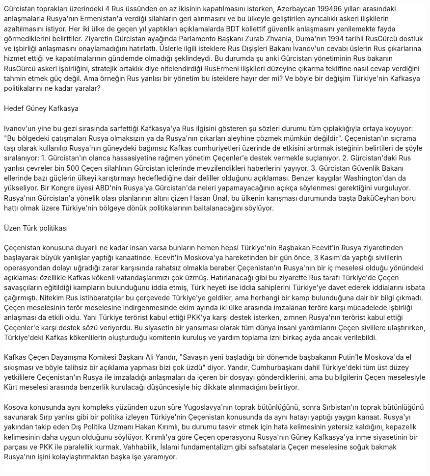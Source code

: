    Gürcistan toprakları üzerindeki 4 Rus üssünden en az ikisinin kapatılmasını isterken, Azerbaycan 199496 yılları arasındaki anlaşmalarla Rusya'nın Ermenistan'a verdiği silahların geri alınmasını ve bu ülkeyle geliştirilen ayrıcalıklı askeri ilişkilerin azaltılmasını istiyor. Her iki ülke de geçen yıl yaptıkları açıklamalarda BDT kollettif güvenlik anlaşmasını yenilemekte fayda görmediklerini belirttiler. Ziyaretin Gürcistan ayağında Parlamento Başkanı Zurab Zhvania, Duma'nın 1994 tarihli RusGürcü dostluk ve işbirliği anlaşmasını onaylamadığını hatırlattı. Üslerle ilgili isteklere Rus Dışişleri Bakanı İvanov'un cevabı üslerin Rus çıkarlarına hizmet ettiği ve kapatılmalarının gündemde olmadığı şeklindeydi. Bu durumda şu anki Gürcistan yönetiminin Rus bakanın RusGürcü askeri işbirliğini, stratejik ortaklık diye nitelendirdiği RusErmeni ilişkileri düzeyine çıkarma teklifine nasıl cevap verdiğini tahmin etmek güç değil. Ama örneğin Rus yanlısı bir yönetim bu isteklere hayır der mi? Ve böyle bir değişim Türkiye'nin Kafkasya politikalarını ne kadar yaralar?
   <br/>
   <br/>
   Hedef Güney Kafkasya
   <br/>
   <br/>
   Ivanov'un yine bu gezi sırasında sarfettiği Kafkasya'ya Rus ilgisini gösteren şu sözleri durumu tüm çıplaklığıyla ortaya koyuyor: "Bu bölgedeki çatışmaları Rusya olmaksızın ya da Rusya'nın çıkarları aleyhine çözmek mümkün değildir". Çeçenistan'ın sıçrama taşı olarak kullanılıp Rusya'nın güneydeki bağımsız Kafkas cumhuriyetleri üzerinde de etkisini artırmak isteğinin belirtileri de şöyle sıralanıyor: 1. Gürcistan'ın olanca hassasiyetine rağmen yönetim Çeçenler'e destek vermekle suçlanıyor. 2. Gürcistan'daki Rus yanlısı çevreler bin 500 Çeçen silahlının Gürcistan içlerinde mevzilendikleri haberlerini yayıyor. 3. Gürcistan Güvenlik Bakanı ellerinde bazı güçlerin ülkeyi karıştırmayı hedeflediğine dair deliller olduğunu açıklaması. Benzer kaygılar Washington'dan da yükseliyor. Bir Kongre üyesi ABD'nin Rusya'ya Gürcistan'da neleri yapamayacağının açıkça söylenmesi gerektiğini vurguluyor. Rusya'nın Gürcistan'a yönelik olası planlarının altını çizen Hasan Ünal, bu ülkenin karışması durumunda başta BaküCeyhan boru hattı olmak üzere Türkiye'nin bölgeye dönük politikalarının baltalanacağını söylüyor.
   <br/>
   <br/>
   Üzen Türk politikası
   <br/>
   <br/>
   Çeçenistan konusuna duyarlı ne kadar insan varsa bunların hemen hepsi Türkiye'nin Başbakan Ecevit'in Rusya ziyaretinden başlayarak büyük yanlışlar yaptığı kanaatinde. Ecevit'in Moskova'ya hareketinden bir gün önce, 3 Kasım'da yaptığı sivillerin operasyondan dolayı uğradığı zarar karşısında rahatsız olmakla beraber Çeçenistan'ın Rusya'nın bir iç meselesi olduğu yönündeki açıklaması özellikle Kafkas kökenli vatandaşlarımızı çok üzmüş. Hatırlanacağı gibi bu ziyarette Rus tarafı Türkiye'de Çeçen savaşçıların eğitildiği kampların bulunduğunu iddia etmiş, Türk heyeti ise iddia sahiplerini Türkiye'ye davet ederek iddialarını isbata çağırmıştı. Nitekim Rus istihbaratçılar bu çerçevede Türkiye'ye geldiler, ama herhangi bir kamp bulunduğuna dair bir bilgi çıkmadı. Çeçen meselesinin terör meselesine indirgenmesinde ekim ayında iki ülke arasında imzalanan teröre karşı mücadelede işbirliği anlaşması da etkili oldu. Yani Türkiye terörist kabul ettiği PKK'ya karşı destek isterken, zımnen Rusya'nın terörist kabul ettiği Çeçenler'e karşı destek sözü veriyordu. Bu siyasetin bir yansıması olarak tüm dünya insani yardımlarını Çeçen sivillere ulaştırırken, Türkiye'deki Kafkas kökenlilerin oluşturduğu komitenin kuruluş ve yardım toplama izni birkaç ayda ancak verilebildi.
   <br/>
   <br/>
   Kafkas Çeçen Dayanışma Komitesi Başkanı Ali Yandır, "Savaşın yeni başladığı bir dönemde başbakanın Putin'le Moskova'da el sıkışması ve böyle talihsiz bir açıklama yapması bizi çok üzdü" diyor. Yandır, Cumhurbaşkanı dahil Türkiye'deki tüm üst düzey yetkililere Çeçenistan'ın Rusya ile imzaladığı anlaşmaları da içeren bir dosyayı gönderdiklerini, ama bu bilgilerin Çeçen meselesiyle Kürt meselesi arasında benzerlik kurulacağı düşüncesiyle hiç dikkate alınmadığını belirtiyor.
   <br/>
   <br/>
   Kosova konusunda aynı kompleks yüzünden uzun süre Yugoslavya'nın toprak bütünlüğünü, sonra Sırbistan'ın toprak bütünlüğünü savunarak Sırp yanlısı gibi bir politika izleyen Türkiye'nin Çeçenistan konusunda da aynı hatayı yaptığı yaygın kanaat. Rusya'yı yakından takip eden Dış Politika Uzmanı Hakan Kırımlı, bu durumu tasvir etmek için hata kelimesinin yetersiz kaldığını, kepazelik kelimesinin daha uygun olduğunu söylüyor. Kırımlı'ya göre Çeçen operasyonu Rusya'nın Güney Kafkasya'ya inme siyasetinin bir parçası ve PKK ile paralellik kurmak, Vahhabilik, İslami fundamentalizm gibi safsatalarla Çeçen meselesine soğuk bakmak Rusya'nın işini kolaylaştırmaktan başka işe yaramıyor.
   <br/>
   <br/>